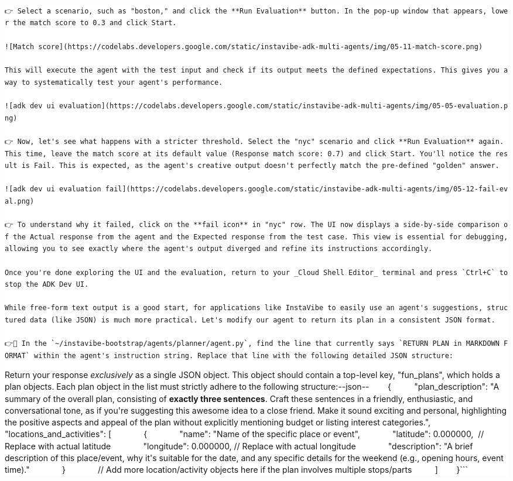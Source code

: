 ```
👉 Select a scenario, such as "boston," and click the **Run Evaluation** button. In the pop-up window that appears, lower the match score to 0.3 and click Start.

![Match score](https://codelabs.developers.google.com/static/instavibe-adk-multi-agents/img/05-11-match-score.png)

This will execute the agent with the test input and check if its output meets the defined expectations. This gives you a way to systematically test your agent's performance.

![adk dev ui evaluation](https://codelabs.developers.google.com/static/instavibe-adk-multi-agents/img/05-05-evaluation.png)

👉 Now, let's see what happens with a stricter threshold. Select the "nyc" scenario and click **Run Evaluation** again. This time, leave the match score at its default value (Response match score: 0.7) and click Start. You'll notice the result is Fail. This is expected, as the agent's creative output doesn't perfectly match the pre-defined "golden" answer.

![adk dev ui evaluation fail](https://codelabs.developers.google.com/static/instavibe-adk-multi-agents/img/05-12-fail-eval.png)

👉 To understand why it failed, click on the **fail icon** in "nyc" row. The UI now displays a side-by-side comparison of the Actual response from the agent and the Expected response from the test case. This view is essential for debugging, allowing you to see exactly where the agent's output diverged and refine its instructions accordingly.

Once you're done exploring the UI and the evaluation, return to your _Cloud Shell Editor_ terminal and press `Ctrl+C` to stop the ADK Dev UI.

While free-form text output is a good start, for applications like InstaVibe to easily use an agent's suggestions, structured data (like JSON) is much more practical. Let's modify our agent to return its plan in a consistent JSON format.

👉📝 In the `~/instavibe-bootstrap/agents/planner/agent.py`, find the line that currently says `RETURN PLAN in MARKDOWN FORMAT` within the agent's instruction string. Replace that line with the following detailed JSON structure:

```
Return your response *exclusively* as a single JSON object. This object should contain a top-level key, "fun_plans", which holds a plan objects. Each plan object in the list must strictly adhere to the following structure:--json--        {          "plan_description": "A summary of the overall plan, consisting of **exactly three sentences**. Craft these sentences in a friendly, enthusiastic, and conversational tone, as if you're suggesting this awesome idea to a close friend. Make it sound exciting and personal, highlighting the positive aspects and appeal of the plan without explicitly mentioning budget or listing interest categories.",          "locations_and_activities": [              {              "name": "Name of the specific place or event",              "latitude": 0.000000,  // Replace with actual latitude              "longitude": 0.000000, // Replace with actual longitude              "description": "A brief description of this place/event, why it's suitable for the date, and any specific details for the weekend (e.g., opening hours, event time)."              }              // Add more location/activity objects here if the plan involves multiple stops/parts          ]        }```
